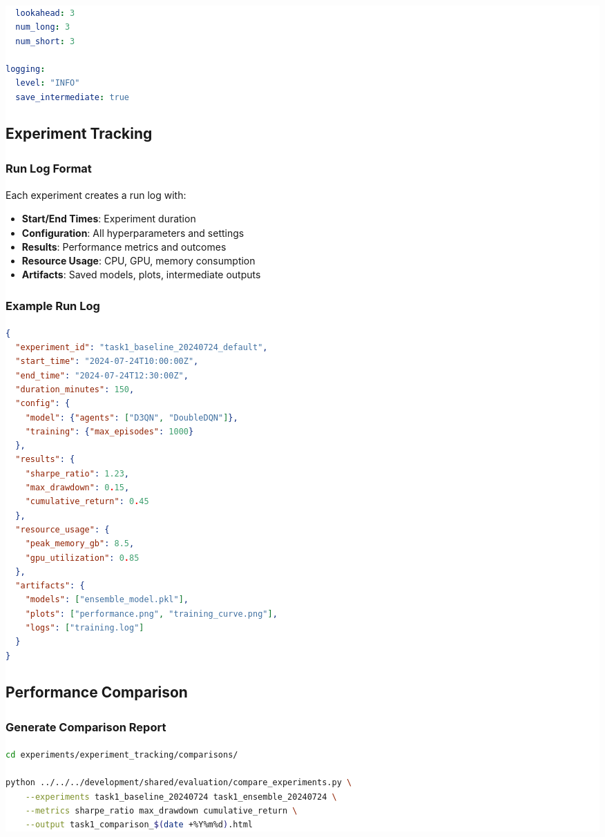 ```yaml
  lookahead: 3
  num_long: 3
  num_short: 3
  
logging:
  level: "INFO"
  save_intermediate: true
```

## Experiment Tracking

### Run Log Format
Each experiment creates a run log with:
- **Start/End Times**: Experiment duration
- **Configuration**: All hyperparameters and settings
- **Results**: Performance metrics and outcomes
- **Resource Usage**: CPU, GPU, memory consumption
- **Artifacts**: Saved models, plots, intermediate outputs

### Example Run Log
```json
{
  "experiment_id": "task1_baseline_20240724_default",
  "start_time": "2024-07-24T10:00:00Z",
  "end_time": "2024-07-24T12:30:00Z",
  "duration_minutes": 150,
  "config": {
    "model": {"agents": ["D3QN", "DoubleDQN"]},
    "training": {"max_episodes": 1000}
  },
  "results": {
    "sharpe_ratio": 1.23,
    "max_drawdown": 0.15,
    "cumulative_return": 0.45
  },
  "resource_usage": {
    "peak_memory_gb": 8.5,
    "gpu_utilization": 0.85
  },
  "artifacts": {
    "models": ["ensemble_model.pkl"],
    "plots": ["performance.png", "training_curve.png"],
    "logs": ["training.log"]
  }
}
```

## Performance Comparison

### Generate Comparison Report
```bash
cd experiments/experiment_tracking/comparisons/

python ../../../development/shared/evaluation/compare_experiments.py \
    --experiments task1_baseline_20240724 task1_ensemble_20240724 \
    --metrics sharpe_ratio max_drawdown cumulative_return \
    --output task1_comparison_$(date +%Y%m%d).html
```
